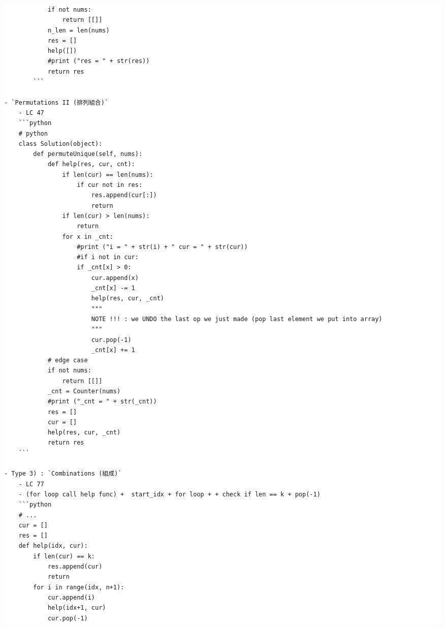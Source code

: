                 if not nums:
                    return [[]]
                n_len = len(nums)
                res = []
                help([])
                #print ("res = " + str(res))
                return res
            ```

    - `Permutations II (排列組合)`
        - LC 47
        ```python
        # python
        class Solution(object):
            def permuteUnique(self, nums):
                def help(res, cur, cnt):
                    if len(cur) == len(nums):
                        if cur not in res:
                            res.append(cur[:])
                            return
                    if len(cur) > len(nums):
                        return
                    for x in _cnt:
                        #print ("i = " + str(i) + " cur = " + str(cur))
                        #if i not in cur:
                        if _cnt[x] > 0:
                            cur.append(x)
                            _cnt[x] -= 1
                            help(res, cur, _cnt)
                            """
                            NOTE !!! : we UNDO the last op we just made (pop last element we put into array)
                            """
                            cur.pop(-1)
                            _cnt[x] += 1
                # edge case
                if not nums:
                    return [[]]
                _cnt = Counter(nums)
                #print ("_cnt = " + str(_cnt))
                res = []
                cur = []
                help(res, cur, _cnt)
                return res
        ```

    - Type 3) : `Combinations (組成)` 
        - LC 77
        - (for loop call help func) +  start_idx + for loop + + check if len == k + pop(-1)
        ```python
        # ...
        cur = []
        res = []
        def help(idx, cur):
            if len(cur) == k:
                res.append(cur)
                return
            for i in range(idx, n+1):
                cur.append(i)
                help(idx+1, cur)
                cur.pop(-1)